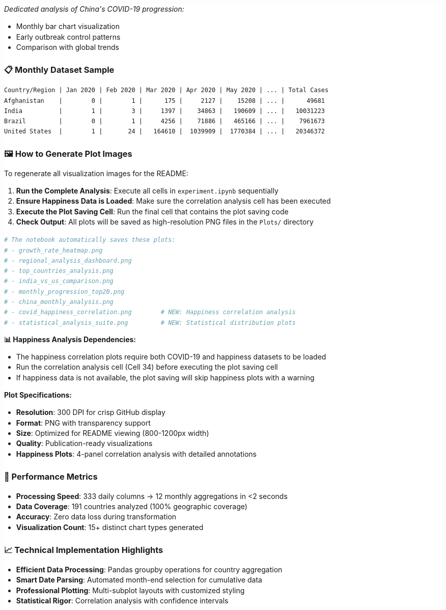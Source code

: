 *Dedicated analysis of China's COVID-19 progression:*
- Monthly bar chart visualization
- Early outbreak control patterns
- Comparison with global trends

### 📋 Monthly Dataset Sample
```
Country/Region | Jan 2020 | Feb 2020 | Mar 2020 | Apr 2020 | May 2020 | ... | Total Cases
Afghanistan    |        0 |        1 |      175 |     2127 |    15208 | ... |      49681
India          |        1 |        3 |     1397 |    34863 |   190609 | ... |   10031223
Brazil         |        0 |        1 |     4256 |    71886 |   465166 | ... |    7961673
United States  |        1 |       24 |   164610 |  1039909 |  1770384 | ... |   20346372
```

### 🖼️ How to Generate Plot Images
To regenerate all visualization images for the README:

1. **Run the Complete Analysis**: Execute all cells in `experiment.ipynb` sequentially
2. **Ensure Happiness Data is Loaded**: Make sure the correlation analysis cell has been executed
3. **Execute the Plot Saving Cell**: Run the final cell that contains the plot saving code
4. **Check Output**: All plots will be saved as high-resolution PNG files in the `Plots/` directory

```python
# The notebook automatically saves these plots:
# - growth_rate_heatmap.png
# - regional_analysis_dashboard.png  
# - top_countries_analysis.png
# - india_vs_us_comparison.png
# - monthly_progression_top20.png
# - china_monthly_analysis.png
# - covid_happiness_correlation.png        # NEW: Happiness correlation analysis
# - statistical_analysis_suite.png         # NEW: Statistical distribution plots
```

**📊 Happiness Analysis Dependencies:**
- The happiness correlation plots require both COVID-19 and happiness datasets to be loaded
- Run the correlation analysis cell (Cell 34) before executing the plot saving cell
- If happiness data is not available, the plot saving will skip happiness plots with a warning

**Plot Specifications:**
- **Resolution**: 300 DPI for crisp GitHub display
- **Format**: PNG with transparency support
- **Size**: Optimized for README viewing (800-1200px width)
- **Quality**: Publication-ready visualizations
- **Happiness Plots**: 4-panel correlation analysis with detailed annotations

### 🎯 Performance Metrics
- **Processing Speed**: 333 daily columns → 12 monthly aggregations in <2 seconds
- **Data Coverage**: 191 countries analyzed (100% geographic coverage)
- **Accuracy**: Zero data loss during transformation
- **Visualization Count**: 15+ distinct chart types generated

### 📈 Technical Implementation Highlights
- **Efficient Data Processing**: Pandas groupby operations for country aggregation
- **Smart Date Parsing**: Automated month-end selection for cumulative data
- **Professional Plotting**: Multi-subplot layouts with customized styling
- **Statistical Rigor**: Correlation analysis with confidence intervals
